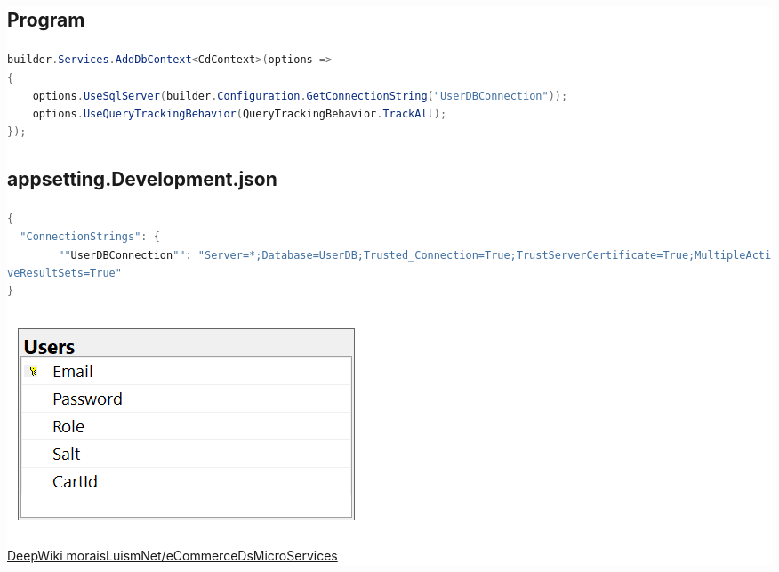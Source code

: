 ## Program
```cs
builder.Services.AddDbContext<CdContext>(options =>
{
    options.UseSqlServer(builder.Configuration.GetConnectionString("UserDBConnection"));
    options.UseQueryTrackingBehavior(QueryTrackingBehavior.TrackAll);
});
``` 

## appsetting.Development.json
```cs
{
  "ConnectionStrings": {
        ""UserDBConnection"": "Server=*;Database=UserDB;Trusted_Connection=True;TrustServerCertificate=True;MultipleActiveResultSets=True"
}
``` 

![eCommerceDsMicroservices](img/UserDB.png)

[DeepWiki moraisLuismNet/eCommerceDsMicroServices](https://deepwiki.com/moraisLuismNet/eCommerceDsMicroServices)